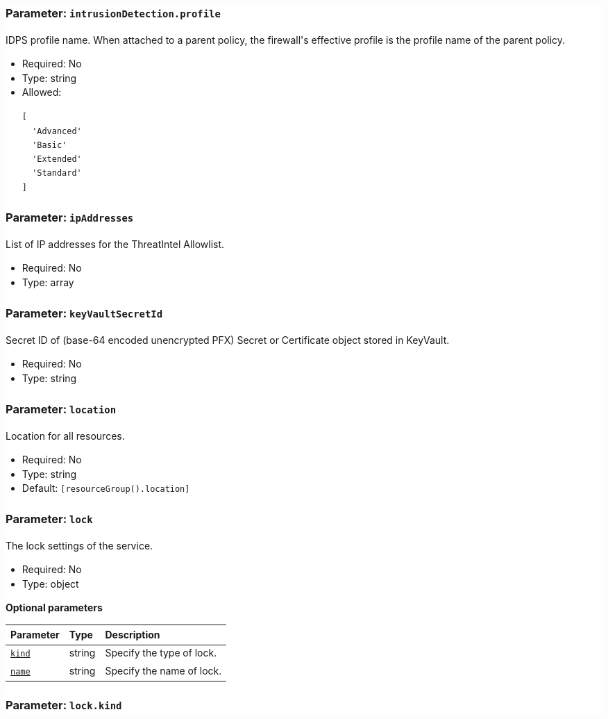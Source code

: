 ### Parameter: `intrusionDetection.profile`

IDPS profile name. When attached to a parent policy, the firewall's effective profile is the profile name of the parent policy.

- Required: No
- Type: string
- Allowed:
  ```Bicep
  [
    'Advanced'
    'Basic'
    'Extended'
    'Standard'
  ]
  ```

### Parameter: `ipAddresses`

List of IP addresses for the ThreatIntel Allowlist.

- Required: No
- Type: array

### Parameter: `keyVaultSecretId`

Secret ID of (base-64 encoded unencrypted PFX) Secret or Certificate object stored in KeyVault.

- Required: No
- Type: string

### Parameter: `location`

Location for all resources.

- Required: No
- Type: string
- Default: `[resourceGroup().location]`

### Parameter: `lock`

The lock settings of the service.

- Required: No
- Type: object

**Optional parameters**

| Parameter | Type | Description |
| :-- | :-- | :-- |
| [`kind`](#parameter-lockkind) | string | Specify the type of lock. |
| [`name`](#parameter-lockname) | string | Specify the name of lock. |

### Parameter: `lock.kind`
